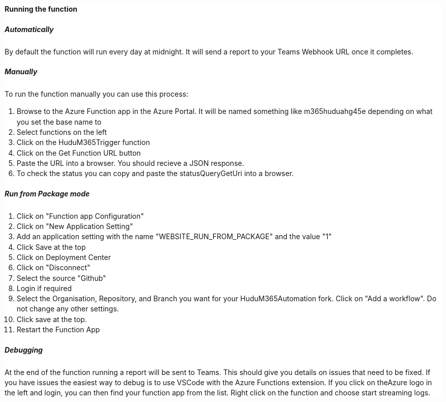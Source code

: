 #### Running the function
##### Automatically
By default the function will run every day at midnight. It will send a report to your Teams Webhook URL once it completes.

##### Manually
To run the function manually you can use this process:
1. Browse to the Azure Function app in the Azure Portal. It will be named something like m365huduahg45e depending on what you set the base name to
2. Select functions on the left
3. Click on the HuduM365Trigger function
4. Click on the Get Function URL button
5. Paste the URL into a browser. You should recieve a JSON response. 
6. To check the status you can copy and paste the statusQueryGetUri into a browser.

##### Run from Package mode
1. Click on "Function app Configuration"
2. Click on "New Application Setting"
3. Add an application setting with the name "WEBSITE_RUN_FROM_PACKAGE" and the value "1"
4. Click Save at the top
5. Click on Deployment Center
6. Click on "Disconnect"
7. Select the source "Github"
8. Login if required
9. Select the Organisation, Repository, and Branch you want for your HuduM365Automation fork. Click on "Add a workflow". Do not change any other settings.
10. Click save at the top.
11. Restart the Function App

##### Debugging
At the end of the function running a report will be sent to Teams. This should give you details on issues that need to be fixed.
If you have issues the easiest way to debug is to use VSCode with the Azure Functions extension. If you click on theAzure logo in the left and login, you can then find your function app from the list. Right click on the function and choose start streaming logs.
